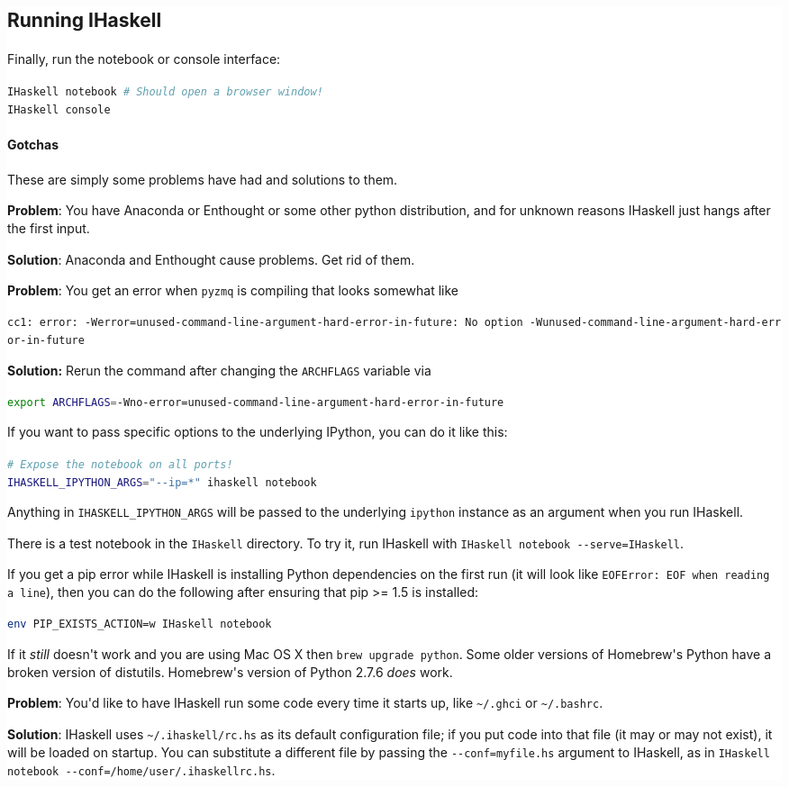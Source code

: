 Running IHaskell
---

Finally, run the notebook or console interface:
```bash
IHaskell notebook # Should open a browser window!
IHaskell console
```

#### Gotchas

These are simply some problems have had and solutions to them.

**Problem**: You have Anaconda or Enthought or some other python distribution, and for unknown reasons IHaskell just hangs after the first input.

**Solution**: Anaconda and Enthought cause problems. Get rid of them.

**Problem**: You get an error when `pyzmq` is compiling that looks somewhat like
```
cc1: error: -Werror=unused-command-line-argument-hard-error-in-future: No option -Wunused-command-line-argument-hard-error-in-future
```
**Solution:** Rerun the command after changing the `ARCHFLAGS` variable via
```bash
export ARCHFLAGS=-Wno-error=unused-command-line-argument-hard-error-in-future
```

If you want to pass specific options to the underlying IPython, you can do it like this:
```bash
# Expose the notebook on all ports!
IHASKELL_IPYTHON_ARGS="--ip=*" ihaskell notebook
```
Anything in `IHASKELL_IPYTHON_ARGS` will be passed to the underlying `ipython` instance as an argument when you run IHaskell.

There is a test notebook in the `IHaskell` directory. To try it, run IHaskell with `IHaskell notebook --serve=IHaskell`.

If you get a pip error while IHaskell is installing Python
dependencies on the first run (it will look like
`EOFError: EOF when reading a line`), then you can do the following
after ensuring that pip >= 1.5 is installed:
```bash
env PIP_EXISTS_ACTION=w IHaskell notebook
```

If it *still* doesn't work and you are using Mac OS X then
`brew upgrade python`. Some older versions of Homebrew's Python have a
broken version of distutils. Homebrew's version of Python 2.7.6 *does* work.

**Problem**: You'd like to have IHaskell run some code every time it starts up, like `~/.ghci` or `~/.bashrc`.

**Solution**: IHaskell uses `~/.ihaskell/rc.hs` as its default configuration file; if you put code into that file (it may or may not exist), it will be loaded on startup. You can substitute a different file by passing the `--conf=myfile.hs` argument to IHaskell,
as in `IHaskell notebook --conf=/home/user/.ihaskellrc.hs`.
